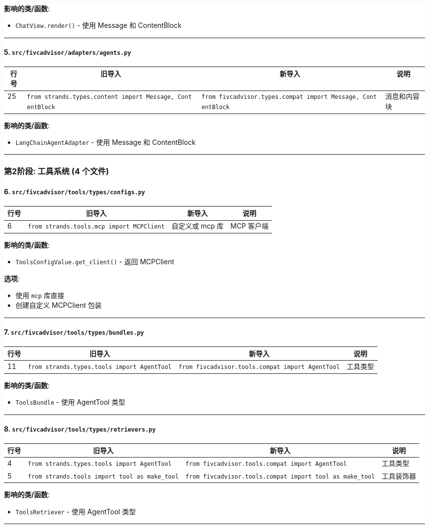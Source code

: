 **影响的类/函数**:
- `ChatView.render()` - 使用 Message 和 ContentBlock

---

#### 5. `src/fivcadvisor/adapters/agents.py`
| 行号 | 旧导入 | 新导入 | 说明 |
|------|--------|--------|------|
| 25 | `from strands.types.content import Message, ContentBlock` | `from fivcadvisor.types.compat import Message, ContentBlock` | 消息和内容块 |

**影响的类/函数**:
- `LangChainAgentAdapter` - 使用 Message 和 ContentBlock

---

### 第2阶段: 工具系统 (4 个文件)

#### 6. `src/fivcadvisor/tools/types/configs.py`
| 行号 | 旧导入 | 新导入 | 说明 |
|------|--------|--------|------|
| 6 | `from strands.tools.mcp import MCPClient` | 自定义或 mcp 库 | MCP 客户端 |

**影响的类/函数**:
- `ToolsConfigValue.get_client()` - 返回 MCPClient

**选项**:
- 使用 `mcp` 库直接
- 创建自定义 MCPClient 包装

---

#### 7. `src/fivcadvisor/tools/types/bundles.py`
| 行号 | 旧导入 | 新导入 | 说明 |
|------|--------|--------|------|
| 11 | `from strands.types.tools import AgentTool` | `from fivcadvisor.tools.compat import AgentTool` | 工具类型 |

**影响的类/函数**:
- `ToolsBundle` - 使用 AgentTool 类型

---

#### 8. `src/fivcadvisor/tools/types/retrievers.py`
| 行号 | 旧导入 | 新导入 | 说明 |
|------|--------|--------|------|
| 4 | `from strands.types.tools import AgentTool` | `from fivcadvisor.tools.compat import AgentTool` | 工具类型 |
| 5 | `from strands.tools import tool as make_tool` | `from fivcadvisor.tools.compat import tool as make_tool` | 工具装饰器 |

**影响的类/函数**:
- `ToolsRetriever` - 使用 AgentTool 类型

---
